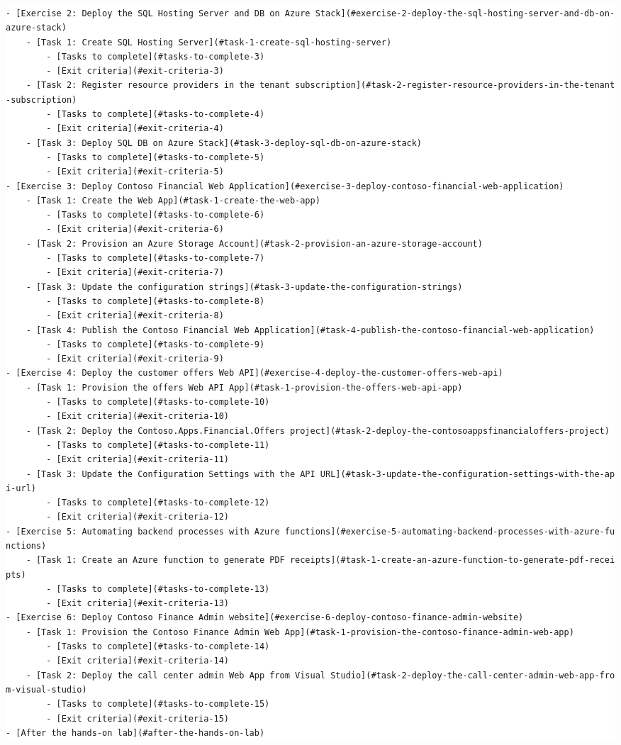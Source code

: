     - [Exercise 2: Deploy the SQL Hosting Server and DB on Azure Stack](#exercise-2-deploy-the-sql-hosting-server-and-db-on-azure-stack)
        - [Task 1: Create SQL Hosting Server](#task-1-create-sql-hosting-server)
            - [Tasks to complete](#tasks-to-complete-3)
            - [Exit criteria](#exit-criteria-3)
        - [Task 2: Register resource providers in the tenant subscription](#task-2-register-resource-providers-in-the-tenant-subscription)
            - [Tasks to complete](#tasks-to-complete-4)
            - [Exit criteria](#exit-criteria-4)
        - [Task 3: Deploy SQL DB on Azure Stack](#task-3-deploy-sql-db-on-azure-stack)
            - [Tasks to complete](#tasks-to-complete-5)
            - [Exit criteria](#exit-criteria-5)
    - [Exercise 3: Deploy Contoso Financial Web Application](#exercise-3-deploy-contoso-financial-web-application)
        - [Task 1: Create the Web App](#task-1-create-the-web-app)
            - [Tasks to complete](#tasks-to-complete-6)
            - [Exit criteria](#exit-criteria-6)
        - [Task 2: Provision an Azure Storage Account](#task-2-provision-an-azure-storage-account)
            - [Tasks to complete](#tasks-to-complete-7)
            - [Exit criteria](#exit-criteria-7)
        - [Task 3: Update the configuration strings](#task-3-update-the-configuration-strings)
            - [Tasks to complete](#tasks-to-complete-8)
            - [Exit criteria](#exit-criteria-8)
        - [Task 4: Publish the Contoso Financial Web Application](#task-4-publish-the-contoso-financial-web-application)
            - [Tasks to complete](#tasks-to-complete-9)
            - [Exit criteria](#exit-criteria-9)
    - [Exercise 4: Deploy the customer offers Web API](#exercise-4-deploy-the-customer-offers-web-api)
        - [Task 1: Provision the offers Web API App](#task-1-provision-the-offers-web-api-app)
            - [Tasks to complete](#tasks-to-complete-10)
            - [Exit criteria](#exit-criteria-10)
        - [Task 2: Deploy the Contoso.Apps.Financial.Offers project](#task-2-deploy-the-contosoappsfinancialoffers-project)
            - [Tasks to complete](#tasks-to-complete-11)
            - [Exit criteria](#exit-criteria-11)
        - [Task 3: Update the Configuration Settings with the API URL](#task-3-update-the-configuration-settings-with-the-api-url)
            - [Tasks to complete](#tasks-to-complete-12)
            - [Exit criteria](#exit-criteria-12)
    - [Exercise 5: Automating backend processes with Azure functions](#exercise-5-automating-backend-processes-with-azure-functions)
        - [Task 1: Create an Azure function to generate PDF receipts](#task-1-create-an-azure-function-to-generate-pdf-receipts)
            - [Tasks to complete](#tasks-to-complete-13)
            - [Exit criteria](#exit-criteria-13)
    - [Exercise 6: Deploy Contoso Finance Admin website](#exercise-6-deploy-contoso-finance-admin-website)
        - [Task 1: Provision the Contoso Finance Admin Web App](#task-1-provision-the-contoso-finance-admin-web-app)
            - [Tasks to complete](#tasks-to-complete-14)
            - [Exit criteria](#exit-criteria-14)
        - [Task 2: Deploy the call center admin Web App from Visual Studio](#task-2-deploy-the-call-center-admin-web-app-from-visual-studio)
            - [Tasks to complete](#tasks-to-complete-15)
            - [Exit criteria](#exit-criteria-15)
    - [After the hands-on lab](#after-the-hands-on-lab)
